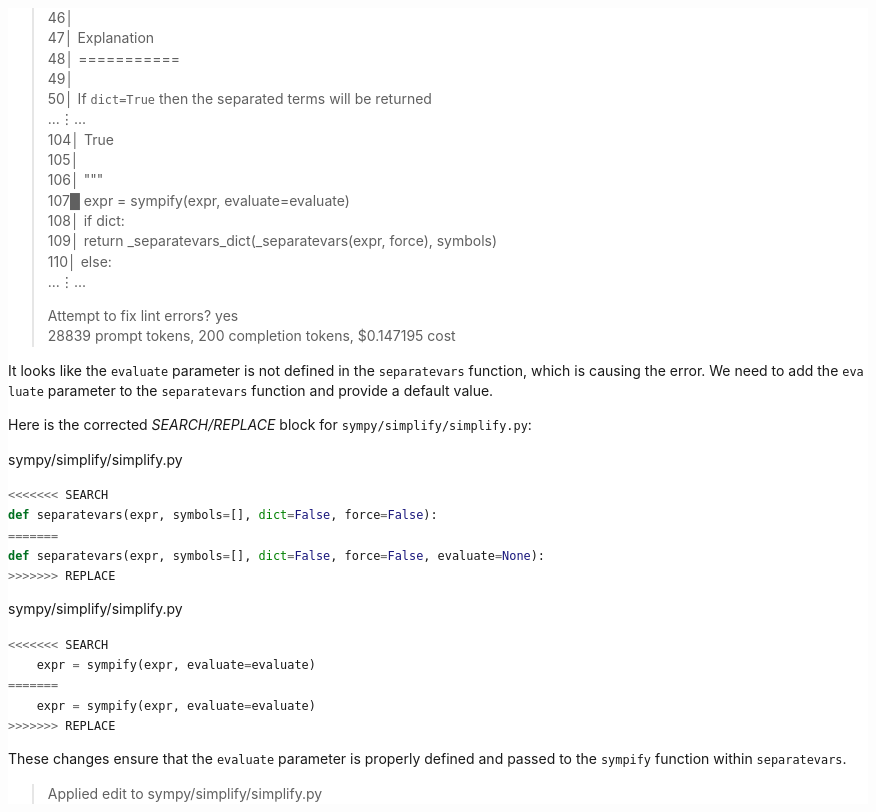 > 46│  
> 47│    Explanation  
> 48│    ===========  
> 49│  
> 50│    If ``dict=True`` then the separated terms will be returned  
> ...⋮...  
> 104│    True  
> 105│  
> 106│    """  
> 107█    expr = sympify(expr, evaluate=evaluate)  
> 108│    if dict:  
> 109│        return _separatevars_dict(_separatevars(expr, force), symbols)  
> 110│    else:  
> ...⋮...  
>  
> Attempt to fix lint errors? yes  
> 28839 prompt tokens, 200 completion tokens, $0.147195 cost  

It looks like the `evaluate` parameter is not defined in the `separatevars` function, which is causing the error. We need to add the `evaluate` parameter to the `separatevars` function and provide a default value.

Here is the corrected *SEARCH/REPLACE* block for `sympy/simplify/simplify.py`:

sympy/simplify/simplify.py
```python
<<<<<<< SEARCH
def separatevars(expr, symbols=[], dict=False, force=False):
=======
def separatevars(expr, symbols=[], dict=False, force=False, evaluate=None):
>>>>>>> REPLACE
```

sympy/simplify/simplify.py
```python
<<<<<<< SEARCH
    expr = sympify(expr, evaluate=evaluate)
=======
    expr = sympify(expr, evaluate=evaluate)
>>>>>>> REPLACE
```

These changes ensure that the `evaluate` parameter is properly defined and passed to the `sympify` function within `separatevars`.

> Applied edit to sympy/simplify/simplify.py  
